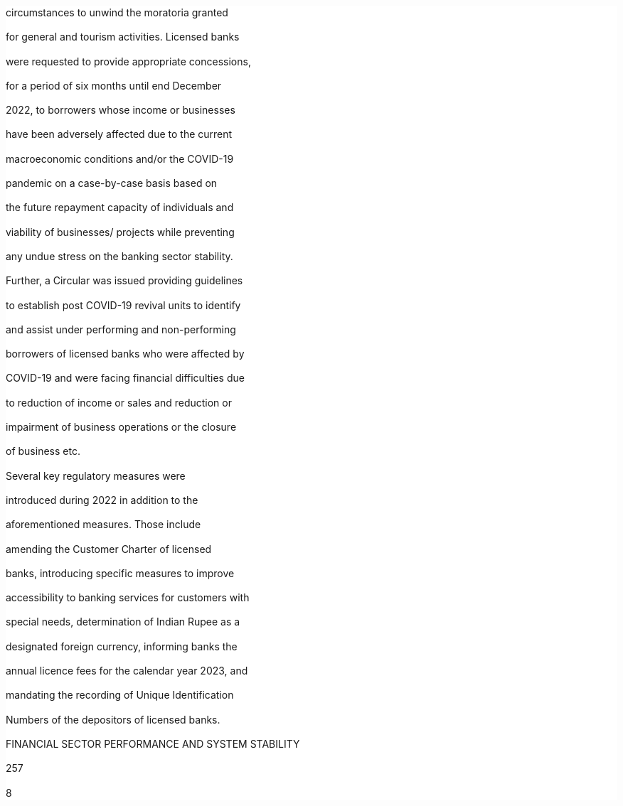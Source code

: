 circumstances to unwind the moratoria granted

for general and tourism activities. Licensed banks

were requested to provide appropriate concessions,

for a period of six months until end December

2022, to borrowers whose income or businesses

have been adversely affected due to the current

macroeconomic conditions and/or the COVID-19

pandemic on a case-by-case basis based on

the future repayment capacity of individuals and

viability of businesses/ projects while preventing

any undue stress on the banking sector stability.

Further, a Circular was issued providing guidelines

to establish post COVID-19 revival units to identify

and assist under performing and non-performing

borrowers of licensed banks who were affected by

COVID-19 and were facing financial difficulties due

to reduction of income or sales and reduction or

impairment of business operations or the closure

of business etc.

Several key regulatory measures were

introduced during 2022 in addition to the

aforementioned measures. Those include

amending the Customer Charter of licensed

banks, introducing specific measures to improve

accessibility to banking services for customers with

special needs, determination of Indian Rupee as a

designated foreign currency, informing banks the

annual licence fees for the calendar year 2023, and

mandating the recording of Unique Identification

Numbers of the depositors of licensed banks.

FINANCIAL SECTOR PERFORMANCE AND SYSTEM STABILITY

257

8

